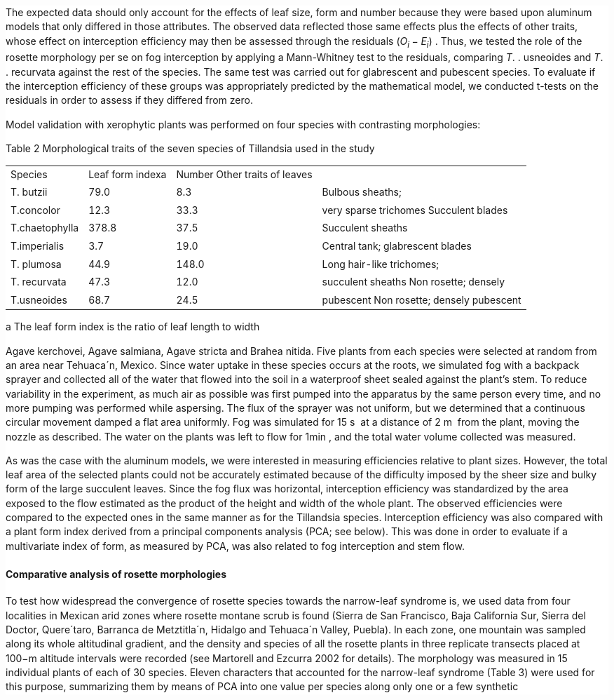 The expected data should only account for the effects of leaf size, form and number because they were based upon aluminum models that only differed in those attributes. The observed data reflected those same effects plus the effects of other traits, whose effect on interception efficiency may then be assessed through the residuals $( O _ { i } - E _ { i } )$ . Thus, we tested the role of the rosette morphology per se on fog interception by applying a Mann-Whitney test to the residuals, comparing $T .$ . usneoides and $T .$ . recurvata against the rest of the species. The same test was carried out for glabrescent and pubescent species. To evaluate if the interception efficiency of these groups was appropriately predicted by the mathematical model, we conducted t-tests on the residuals in order to assess if they differed from zero.

Model validation with xerophytic plants was performed on four species with contrasting morphologies:

Table 2 Morphological traits of the seven species of Tillandsia used in the study   

<html><body><table><tr><td>Species</td><td>Leaf form indexa</td><td>Number Other traits of leaves</td><td></td></tr><tr><td>T. butzii</td><td>79.0</td><td>8.3</td><td>Bulbous sheaths;</td></tr><tr><td>T.concolor</td><td>12.3</td><td>33.3</td><td>very sparse trichomes Succulent blades</td></tr><tr><td>T.chaetophylla</td><td>378.8</td><td>37.5</td><td>Succulent sheaths</td></tr><tr><td>T.imperialis</td><td>3.7</td><td>19.0</td><td>Central tank; glabrescent blades</td></tr><tr><td>T. plumosa</td><td>44.9</td><td>148.0</td><td>Long hair-like trichomes;</td></tr><tr><td>T. recurvata</td><td>47.3</td><td>12.0</td><td>succulent sheaths Non rosette; densely</td></tr><tr><td>T.usneoides</td><td>68.7</td><td>24.5</td><td>pubescent Non rosette; densely pubescent</td></tr></table></body></html>

a The leaf form index is the ratio of leaf length to width

Agave kerchovei, Agave salmiana, Agave stricta and Brahea nitida. Five plants from each species were selected at random from an area near Tehuaca´n, Mexico. Since water uptake in these species occurs at the roots, we simulated fog with a backpack sprayer and collected all of the water that flowed into the soil in a waterproof sheet sealed against the plant’s stem. To reduce variability in the experiment, as much air as possible was first pumped into the apparatus by the same person every time, and no more pumping was performed while aspersing. The flux of the sprayer was not uniform, but we determined that a continuous circular movement damped a flat area uniformly. Fog was simulated for $1 5 \mathrm { ~ s ~ }$ at a distance of $2 \mathrm { ~ m ~ }$ from the plant, moving the nozzle as described. The water on the plants was left to flow for $1 \mathrm { m i n }$ , and the total water volume collected was measured.

As was the case with the aluminum models, we were interested in measuring efficiencies relative to plant sizes. However, the total leaf area of the selected plants could not be accurately estimated because of the difficulty imposed by the sheer size and bulky form of the large succulent leaves. Since the fog flux was horizontal, interception efficiency was standardized by the area exposed to the flow estimated as the product of the height and width of the whole plant. The observed efficiencies were compared to the expected ones in the same manner as for the Tillandsia species. Interception efficiency was also compared with a plant form index derived from a principal components analysis (PCA; see below). This was done in order to evaluate if a multivariate index of form, as measured by PCA, was also related to fog interception and stem flow.

#### Comparative analysis of rosette morphologies

To test how widespread the convergence of rosette species towards the narrow-leaf syndrome is, we used data from four localities in Mexican arid zones where rosette montane scrub is found (Sierra de San Francisco, Baja California Sur, Sierra del Doctor, Quere´taro, Barranca de Metztitla´n, Hidalgo and Tehuaca´n Valley, Puebla). In each zone, one mountain was sampled along its whole altitudinal gradient, and the density and species of all the rosette plants in three replicate transects placed at $1 0 0 \mathrm { - m }$ altitude intervals were recorded (see Martorell and Ezcurra 2002 for details). The morphology was measured in 15 individual plants of each of 30 species. Eleven characters that accounted for the narrow-leaf syndrome (Table 3) were used for this purpose, summarizing them by means of PCA into one value per species along only one or a few synthetic
